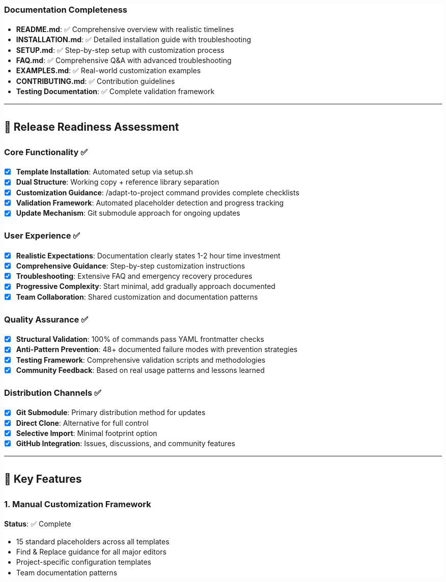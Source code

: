 ### Documentation Completeness
- **README.md**: ✅ Comprehensive overview with realistic timelines
- **INSTALLATION.md**: ✅ Detailed installation guide with troubleshooting
- **SETUP.md**: ✅ Step-by-step setup with customization process
- **FAQ.md**: ✅ Comprehensive Q&A with advanced troubleshooting
- **EXAMPLES.md**: ✅ Real-world customization examples
- **CONTRIBUTING.md**: ✅ Contribution guidelines
- **Testing Documentation**: ✅ Complete validation framework

---

## 🚀 Release Readiness Assessment

### Core Functionality ✅
- [x] **Template Installation**: Automated setup via setup.sh
- [x] **Dual Structure**: Working copy + reference library separation
- [x] **Customization Guidance**: /adapt-to-project command provides complete checklists
- [x] **Validation Framework**: Automated placeholder detection and progress tracking
- [x] **Update Mechanism**: Git submodule approach for ongoing updates

### User Experience ✅
- [x] **Realistic Expectations**: Documentation clearly states 1-2 hour time investment
- [x] **Comprehensive Guidance**: Step-by-step customization instructions
- [x] **Troubleshooting**: Extensive FAQ and emergency recovery procedures
- [x] **Progressive Complexity**: Start minimal, add gradually approach documented
- [x] **Team Collaboration**: Shared customization and documentation patterns

### Quality Assurance ✅
- [x] **Structural Validation**: 100% of commands pass YAML frontmatter checks
- [x] **Anti-Pattern Prevention**: 48+ documented failure modes with prevention strategies
- [x] **Testing Framework**: Comprehensive validation scripts and methodologies
- [x] **Community Feedback**: Based on real usage patterns and lessons learned

### Distribution Channels ✅
- [x] **Git Submodule**: Primary distribution method for updates
- [x] **Direct Clone**: Alternative for full control
- [x] **Selective Import**: Minimal footprint option
- [x] **GitHub Integration**: Issues, discussions, and community features

---

## 🎨 Key Features

### 1. Manual Customization Framework
**Status**: ✅ Complete
- 15 standard placeholders across all templates
- Find & Replace guidance for all major editors
- Project-specific configuration templates
- Team documentation patterns
